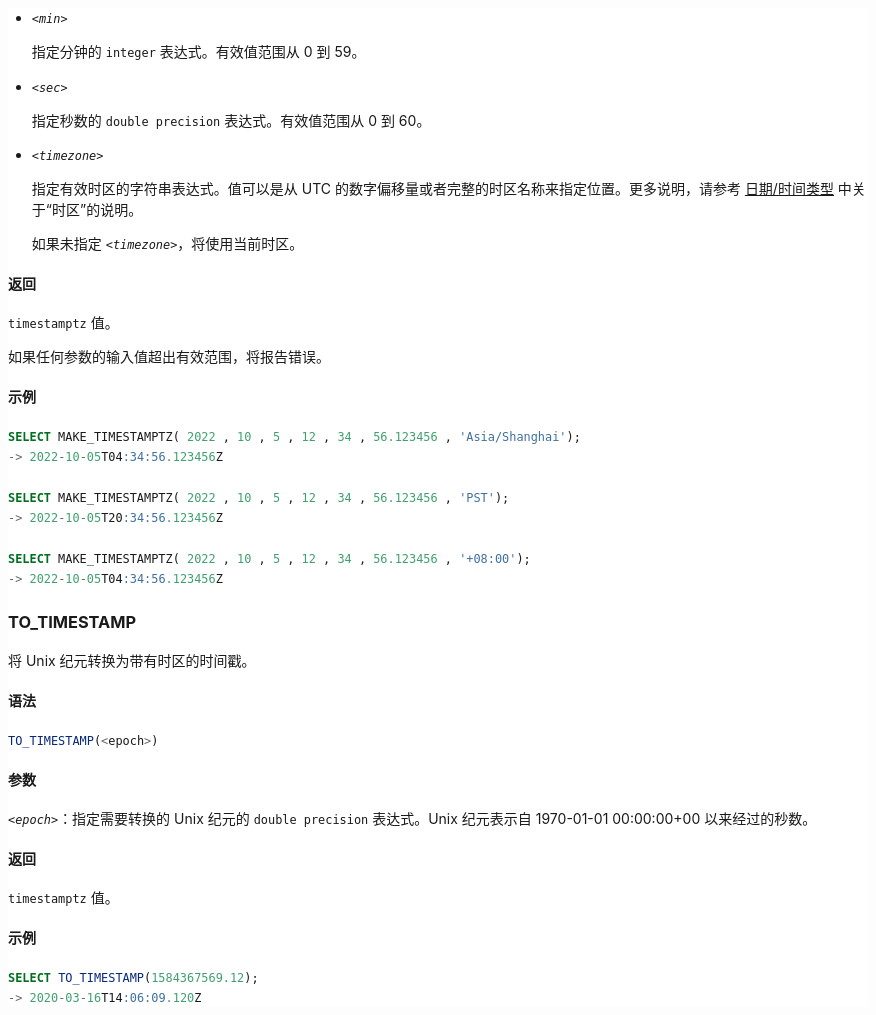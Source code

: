 - *`<min>`*

    指定分钟的 `integer` 表达式。有效值范围从 0 到 59。

- *`<sec>`*

    指定秒数的 `double precision` 表达式。有效值范围从 0 到 60。

- *`<timezone>`*

    指定有效时区的字符串表达式。值可以是从 UTC 的数字偏移量或者完整的时区名称来指定位置。更多说明，请参考 [日期/时间类型](reference/data-types/datetime.md#时区) 中关于“时区”的说明。

   如果未指定 *`<timezone>`*，将使用当前时区。

#### 返回

`timestamptz` 值。

如果任何参数的输入值超出有效范围，将报告错误。

#### 示例

```sql
SELECT MAKE_TIMESTAMPTZ( 2022 , 10 , 5 , 12 , 34 , 56.123456 , 'Asia/Shanghai');
-> 2022-10-05T04:34:56.123456Z

SELECT MAKE_TIMESTAMPTZ( 2022 , 10 , 5 , 12 , 34 , 56.123456 , 'PST');
-> 2022-10-05T20:34:56.123456Z

SELECT MAKE_TIMESTAMPTZ( 2022 , 10 , 5 , 12 , 34 , 56.123456 , '+08:00');
-> 2022-10-05T04:34:56.123456Z
```

 

### TO_TIMESTAMP

将 Unix 纪元转换为带有时区的时间戳。

#### 语法

```sql
TO_TIMESTAMP(<epoch>)
```

#### 参数

*`<epoch>`*：指定需要转换的 Unix 纪元的 `double precision` 表达式。Unix 纪元表示自 1970-01-01 00:00:00+00 以来经过的秒数。

#### 返回

`timestamptz` 值。

#### 示例

```sql
SELECT TO_TIMESTAMP(1584367569.12);
-> 2020-03-16T14:06:09.120Z
```

